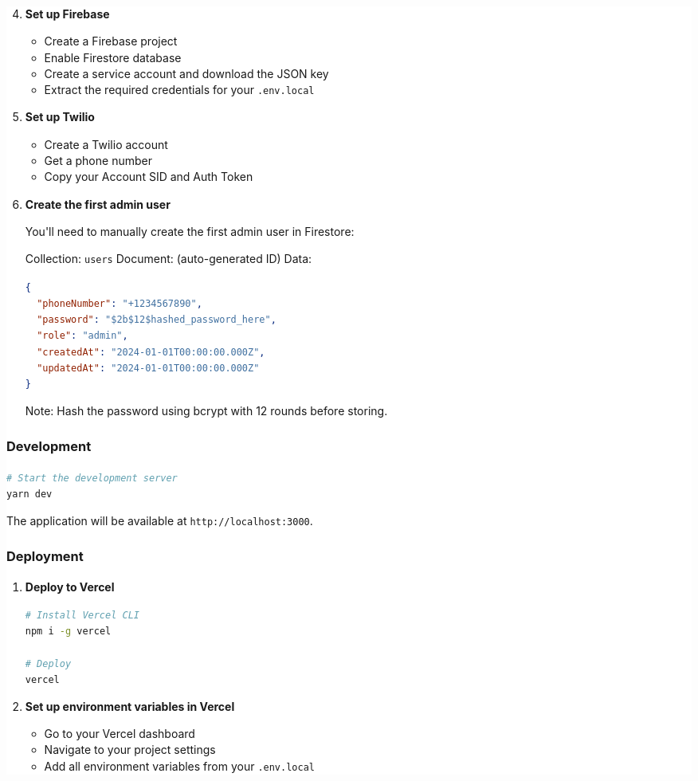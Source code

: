 4. **Set up Firebase**

   - Create a Firebase project
   - Enable Firestore database
   - Create a service account and download the JSON key
   - Extract the required credentials for your `.env.local`

5. **Set up Twilio**

   - Create a Twilio account
   - Get a phone number
   - Copy your Account SID and Auth Token

6. **Create the first admin user**

   You'll need to manually create the first admin user in Firestore:

   Collection: `users`
   Document: (auto-generated ID)
   Data:

   ```json
   {
     "phoneNumber": "+1234567890",
     "password": "$2b$12$hashed_password_here",
     "role": "admin",
     "createdAt": "2024-01-01T00:00:00.000Z",
     "updatedAt": "2024-01-01T00:00:00.000Z"
   }
   ```

   Note: Hash the password using bcrypt with 12 rounds before storing.

### Development

```bash
# Start the development server
yarn dev
```

The application will be available at `http://localhost:3000`.

### Deployment

1. **Deploy to Vercel**

   ```bash
   # Install Vercel CLI
   npm i -g vercel

   # Deploy
   vercel
   ```

2. **Set up environment variables in Vercel**

   - Go to your Vercel dashboard
   - Navigate to your project settings
   - Add all environment variables from your `.env.local`
